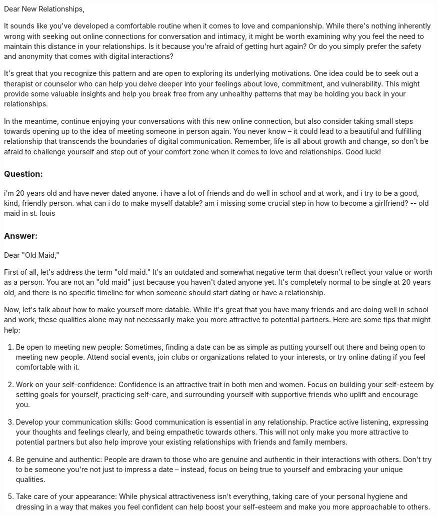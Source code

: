 
Dear New Relationships,

It sounds like you've developed a comfortable routine when it comes to love and companionship. While there's nothing inherently wrong with seeking out online connections for conversation and intimacy, it might be worth examining why you feel the need to maintain this distance in your relationships. Is it because you're afraid of getting hurt again? Or do you simply prefer the safety and anonymity that comes with digital interactions?

It's great that you recognize this pattern and are open to exploring its underlying motivations. One idea could be to seek out a therapist or counselor who can help you delve deeper into your feelings about love, commitment, and vulnerability. This might provide some valuable insights and help you break free from any unhealthy patterns that may be holding you back in your relationships.

In the meantime, continue enjoying your conversations with this new online connection, but also consider taking small steps towards opening up to the idea of meeting someone in person again. You never know – it could lead to a beautiful and fulfilling relationship that transcends the boundaries of digital communication. Remember, life is all about growth and change, so don't be afraid to challenge yourself and step out of your comfort zone when it comes to love and relationships. Good luck!

### Question:
i'm 20 years old and have never dated anyone. i have a lot of friends and do well in school and at work, and i try to be a good, kind, friendly person. what can i do to make myself datable? am i missing some crucial step in how to become a girlfriend? -- old maid in st. louis
### Answer:


Dear "Old Maid,"

First of all, let's address the term "old maid." It's an outdated and somewhat negative term that doesn't reflect your value or worth as a person. You are not an "old maid" just because you haven't dated anyone yet. It's completely normal to be single at 20 years old, and there is no specific timeline for when someone should start dating or have a relationship.

Now, let's talk about how to make yourself more datable. While it's great that you have many friends and are doing well in school and work, these qualities alone may not necessarily make you more attractive to potential partners. Here are some tips that might help:

1. Be open to meeting new people: Sometimes, finding a date can be as simple as putting yourself out there and being open to meeting new people. Attend social events, join clubs or organizations related to your interests, or try online dating if you feel comfortable with it.

2. Work on your self-confidence: Confidence is an attractive trait in both men and women. Focus on building your self-esteem by setting goals for yourself, practicing self-care, and surrounding yourself with supportive friends who uplift and encourage you.

3. Develop your communication skills: Good communication is essential in any relationship. Practice active listening, expressing your thoughts and feelings clearly, and being empathetic towards others. This will not only make you more attractive to potential partners but also help improve your existing relationships with friends and family members.

4. Be genuine and authentic: People are drawn to those who are genuine and authentic in their interactions with others. Don't try to be someone you're not just to impress a date – instead, focus on being true to yourself and embracing your unique qualities.

5. Take care of your appearance: While physical attractiveness isn't everything, taking care of your personal hygiene and dressing in a way that makes you feel confident can help boost your self-esteem and make you more approachable to others.
